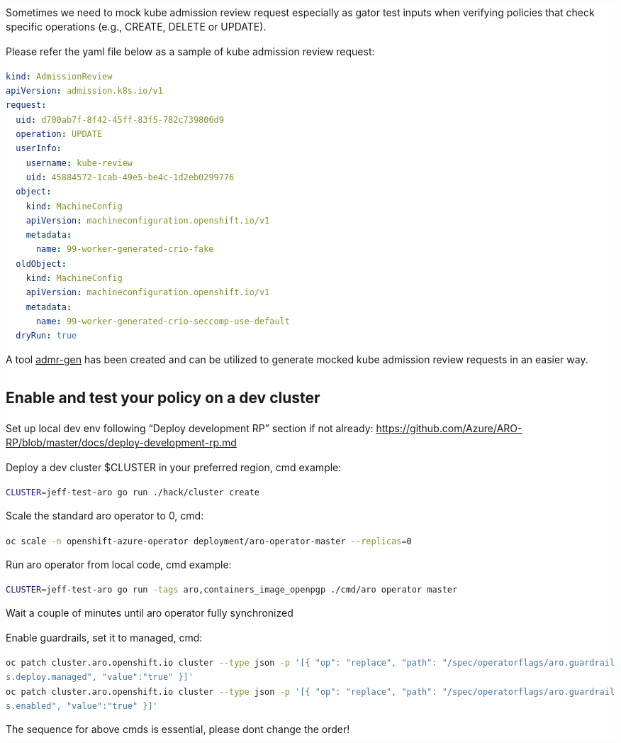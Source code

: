 Sometimes we need to mock kube admission review request especially as gator test inputs when verifying policies that check specific operations (e.g., CREATE, DELETE or UPDATE).

Please refer the yaml file below as a sample of kube admission review request:

```yaml
kind: AdmissionReview
apiVersion: admission.k8s.io/v1
request:
  uid: d700ab7f-8f42-45ff-83f5-782c739806d9
  operation: UPDATE
  userInfo:
    username: kube-review
    uid: 45884572-1cab-49e5-be4c-1d2eb0299776
  object:
    kind: MachineConfig
    apiVersion: machineconfiguration.openshift.io/v1
    metadata:
      name: 99-worker-generated-crio-fake
  oldObject:
    kind: MachineConfig
    apiVersion: machineconfiguration.openshift.io/v1
    metadata:
      name: 99-worker-generated-crio-seccomp-use-default
  dryRun: true
```
A tool [admr-gen](https://github.com/ArrisLee/admr-gen) has been created and can be utilized to generate mocked kube admission review requests in an easier way.

## Enable and test your policy on a dev cluster

Set up local dev env following “Deploy development RP” section if not already: https://github.com/Azure/ARO-RP/blob/master/docs/deploy-development-rp.md

Deploy a dev cluster $CLUSTER in your preferred region, cmd example:
```sh
CLUSTER=jeff-test-aro go run ./hack/cluster create
```

Scale the standard aro operator to 0, cmd:
```sh
oc scale -n openshift-azure-operator deployment/aro-operator-master --replicas=0
```

Run aro operator from local code, cmd example:
```sh
CLUSTER=jeff-test-aro go run -tags aro,containers_image_openpgp ./cmd/aro operator master
```

Wait a couple of minutes until aro operator fully synchronized

Enable guardrails, set it to managed, cmd:
```sh
oc patch cluster.aro.openshift.io cluster --type json -p '[{ "op": "replace", "path": "/spec/operatorflags/aro.guardrails.deploy.managed", "value":"true" }]'
oc patch cluster.aro.openshift.io cluster --type json -p '[{ "op": "replace", "path": "/spec/operatorflags/aro.guardrails.enabled", "value":"true" }]'
```
The sequence for above cmds is essential, please dont change the order!
